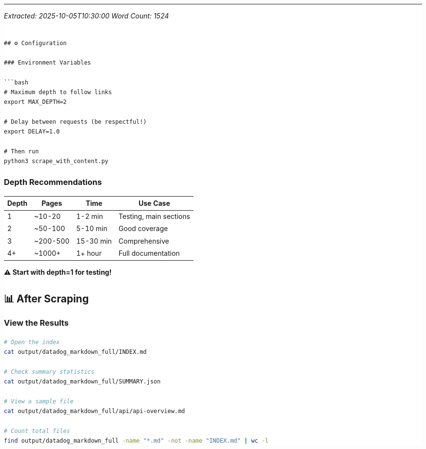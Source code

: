 
---

*Extracted: 2025-10-05T10:30:00*
*Word Count: 1524*
```

## ⚙️ Configuration

### Environment Variables

```bash
# Maximum depth to follow links
export MAX_DEPTH=2

# Delay between requests (be respectful!)
export DELAY=1.0

# Then run
python3 scrape_with_content.py
```

### Depth Recommendations

| Depth | Pages | Time | Use Case |
|-------|-------|------|----------|
| 1 | ~10-20 | 1-2 min | Testing, main sections |
| 2 | ~50-100 | 5-10 min | Good coverage |
| 3 | ~200-500 | 15-30 min | Comprehensive |
| 4+ | ~1000+ | 1+ hour | Full documentation |

**⚠️ Start with depth=1 for testing!**

## 📊 After Scraping

### View the Results

```bash
# Open the index
cat output/datadog_markdown_full/INDEX.md

# Check summary statistics
cat output/datadog_markdown_full/SUMMARY.json

# View a sample file
cat output/datadog_markdown_full/api/api-overview.md

# Count total files
find output/datadog_markdown_full -name "*.md" -not -name "INDEX.md" | wc -l
```
